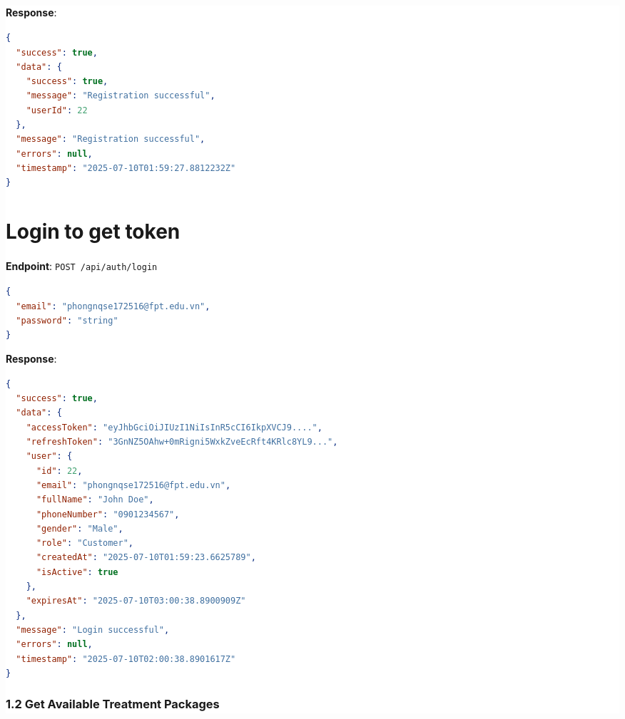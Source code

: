 **Response**:

```json
{
  "success": true,
  "data": {
    "success": true,
    "message": "Registration successful",
    "userId": 22
  },
  "message": "Registration successful",
  "errors": null,
  "timestamp": "2025-07-10T01:59:27.8812232Z"
}
```

# Login to get token

**Endpoint**: `POST /api/auth/login`

```json
{
  "email": "phongnqse172516@fpt.edu.vn",
  "password": "string"
}
```

**Response**:

```json
{
  "success": true,
  "data": {
    "accessToken": "eyJhbGciOiJIUzI1NiIsInR5cCI6IkpXVCJ9....",
    "refreshToken": "3GnNZ5OAhw+0mRigni5WxkZveEcRft4KRlc8YL9...",
    "user": {
      "id": 22,
      "email": "phongnqse172516@fpt.edu.vn",
      "fullName": "John Doe",
      "phoneNumber": "0901234567",
      "gender": "Male",
      "role": "Customer",
      "createdAt": "2025-07-10T01:59:23.6625789",
      "isActive": true
    },
    "expiresAt": "2025-07-10T03:00:38.8900909Z"
  },
  "message": "Login successful",
  "errors": null,
  "timestamp": "2025-07-10T02:00:38.8901617Z"
}
```

### 1.2 Get Available Treatment Packages
